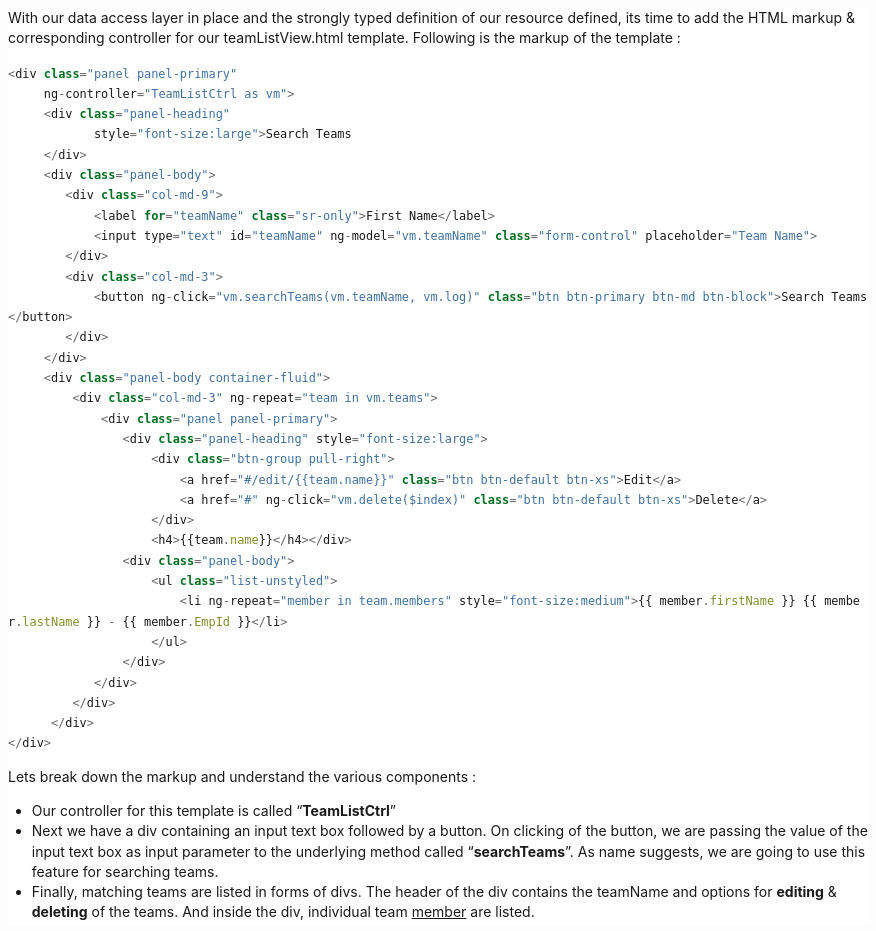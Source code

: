 With our data access layer in place and the strongly typed definition of our resource defined, its time to add the HTML markup & corresponding controller for our teamListView.html template. Following is the markup of the template :

```javascript
<div class="panel panel-primary"  
     ng-controller="TeamListCtrl as vm">  
     <div class="panel-heading"  
            style="font-size:large">Search Teams  
     </div>  
     <div class="panel-body">  
        <div class="col-md-9">  
            <label for="teamName" class="sr-only">First Name</label>  
            <input type="text" id="teamName" ng-model="vm.teamName" class="form-control" placeholder="Team Name">  
        </div>  
        <div class="col-md-3">  
            <button ng-click="vm.searchTeams(vm.teamName, vm.log)" class="btn btn-primary btn-md btn-block">Search Teams</button>  
        </div>  
     </div>  
     <div class="panel-body container-fluid">  
         <div class="col-md-3" ng-repeat="team in vm.teams">  
             <div class="panel panel-primary">  
                <div class="panel-heading" style="font-size:large">  
                    <div class="btn-group pull-right">  
                        <a href="#/edit/{{team.name}}" class="btn btn-default btn-xs">Edit</a>  
                        <a href="#" ng-click="vm.delete($index)" class="btn btn-default btn-xs">Delete</a>  
                    </div>  
                    <h4>{{team.name}}</h4></div>  
                <div class="panel-body">  
                    <ul class="list-unstyled">  
                        <li ng-repeat="member in team.members" style="font-size:medium">{{ member.firstName }} {{ member.lastName }} - {{ member.EmpId }}</li>  
                    </ul>  
                </div>  
            </div>  
         </div>  
      </div>  
</div>
```

Lets break down the markup and understand the various components :

*   Our controller for this template is called “**TeamListCtrl**”
*   Next we have a div containing an input text box followed by a button. On clicking of the button, we are passing the value of the input text box as input parameter to the underlying method called “**searchTeams**”. As name suggests, we are going to use this feature for searching teams.
*   Finally, matching teams are listed in forms of divs. The header of the div contains the teamName and options for **editing** & **deleting** of the teams. And inside the div, individual team [member](https://msdn.microsoft.com/en-us/library/dd233244.aspx) are listed.
